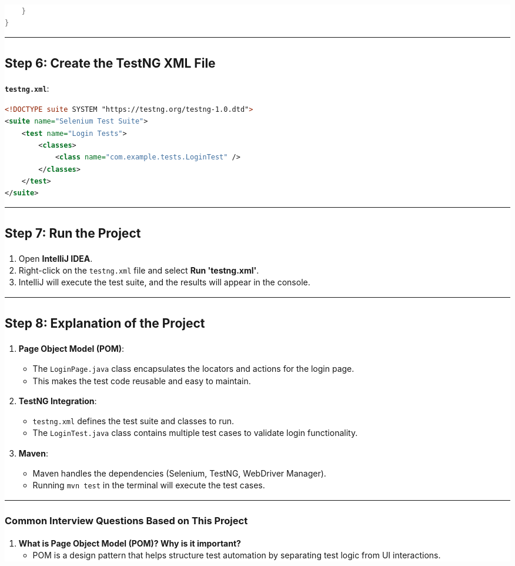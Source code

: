 ```java
    }
}
```

---

## **Step 6: Create the TestNG XML File**

**`testng.xml`**:

```xml
<!DOCTYPE suite SYSTEM "https://testng.org/testng-1.0.dtd">
<suite name="Selenium Test Suite">
    <test name="Login Tests">
        <classes>
            <class name="com.example.tests.LoginTest" />
        </classes>
    </test>
</suite>
```

---

## **Step 7: Run the Project**

1. Open **IntelliJ IDEA**.
2. Right-click on the `testng.xml` file and select **Run 'testng.xml'**.
3. IntelliJ will execute the test suite, and the results will appear in the console.

---

## **Step 8: Explanation of the Project**

1. **Page Object Model (POM)**:
    - The `LoginPage.java` class encapsulates the locators and actions for the login page.
    - This makes the test code reusable and easy to maintain.

2. **TestNG Integration**:
    - `testng.xml` defines the test suite and classes to run.
    - The `LoginTest.java` class contains multiple test cases to validate login functionality.

3. **Maven**:
    - Maven handles the dependencies (Selenium, TestNG, WebDriver Manager).
    - Running `mvn test` in the terminal will execute the test cases.

---

### **Common Interview Questions Based on This Project**

1. **What is Page Object Model (POM)? Why is it important?**
    - POM is a design pattern that helps structure test automation by separating test logic from UI interactions.
